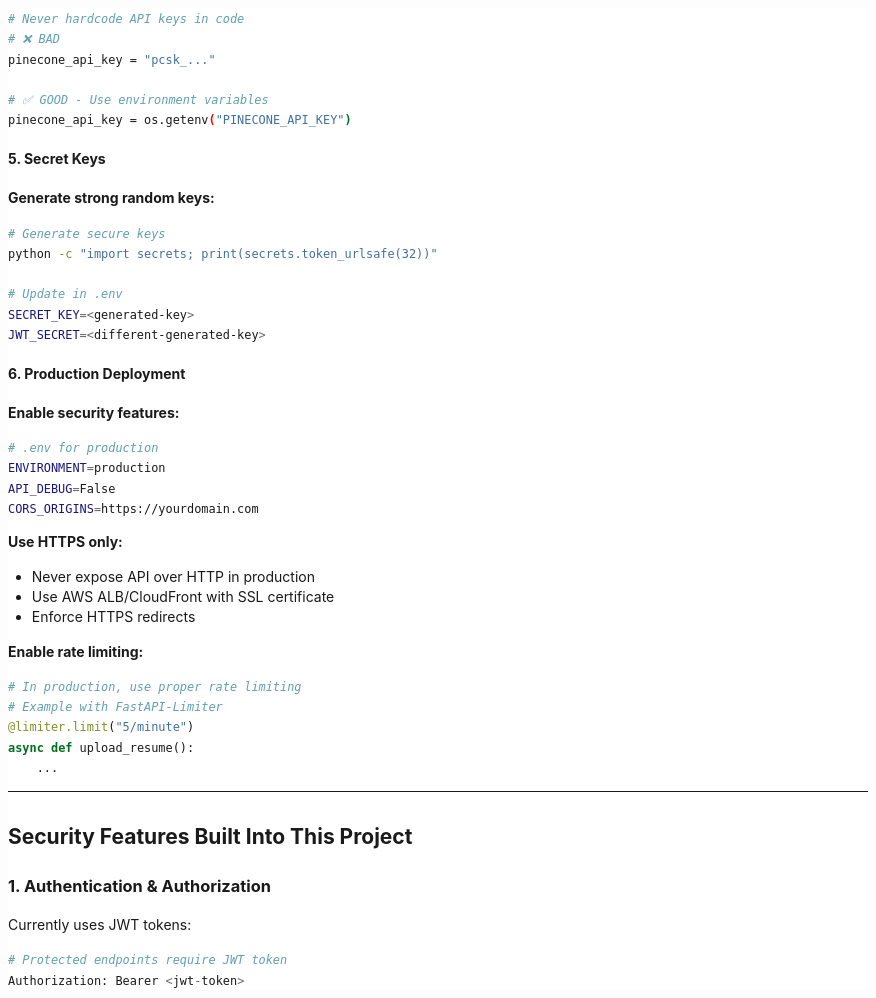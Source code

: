 ```bash
# Never hardcode API keys in code
# ❌ BAD
pinecone_api_key = "pcsk_..."

# ✅ GOOD - Use environment variables
pinecone_api_key = os.getenv("PINECONE_API_KEY")
```

#### 5. Secret Keys

**Generate strong random keys:**

```bash
# Generate secure keys
python -c "import secrets; print(secrets.token_urlsafe(32))"

# Update in .env
SECRET_KEY=<generated-key>
JWT_SECRET=<different-generated-key>
```

#### 6. Production Deployment

**Enable security features:**

```bash
# .env for production
ENVIRONMENT=production
API_DEBUG=False
CORS_ORIGINS=https://yourdomain.com
```

**Use HTTPS only:**
- Never expose API over HTTP in production
- Use AWS ALB/CloudFront with SSL certificate
- Enforce HTTPS redirects

**Enable rate limiting:**
```python
# In production, use proper rate limiting
# Example with FastAPI-Limiter
@limiter.limit("5/minute")
async def upload_resume():
    ...
```

---

## Security Features Built Into This Project

### 1. Authentication & Authorization

Currently uses JWT tokens:
```python
# Protected endpoints require JWT token
Authorization: Bearer <jwt-token>
```
